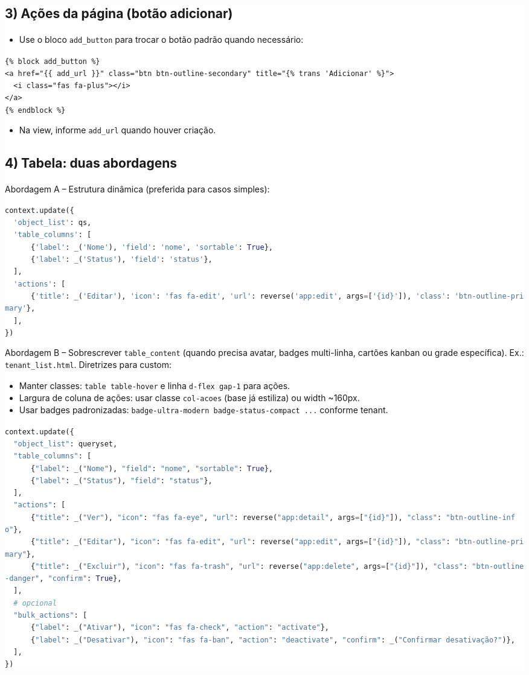 ## 3) Ações da página (botão adicionar)

- Use o bloco `add_button` para trocar o botão padrão quando necessário:

```django
{% block add_button %}
<a href="{{ add_url }}" class="btn btn-outline-secondary" title="{% trans 'Adicionar' %}">
  <i class="fas fa-plus"></i>
</a>
{% endblock %}
```

- Na view, informe `add_url` quando houver criação.

## 4) Tabela: duas abordagens

Abordagem A – Estrutura dinâmica (preferida para casos simples):
```python
context.update({
  'object_list': qs,
  'table_columns': [
      {'label': _('Nome'), 'field': 'nome', 'sortable': True},
      {'label': _('Status'), 'field': 'status'},
  ],
  'actions': [
      {'title': _('Editar'), 'icon': 'fas fa-edit', 'url': reverse('app:edit', args=['{id}']), 'class': 'btn-outline-primary'},
  ],
})
```

Abordagem B – Sobrescrever `table_content` (quando precisa avatar, badges multi-linha, cartões kanban ou grade específica). Ex.: `tenant_list.html`.
Diretrizes para custom:
- Manter classes: `table table-hover` e linha `d-flex gap-1` para ações.
- Largura de coluna de ações: usar classe `col-acoes` (base já estiliza) ou width ~160px.
- Usar badges padronizadas: `badge-ultra-modern badge-status-compact ...` conforme tenant.

```python
context.update({
  "object_list": queryset,
  "table_columns": [
      {"label": _("Nome"), "field": "nome", "sortable": True},
      {"label": _("Status"), "field": "status"},
  ],
  "actions": [
      {"title": _("Ver"), "icon": "fas fa-eye", "url": reverse("app:detail", args=["{id}"]), "class": "btn-outline-info"},
      {"title": _("Editar"), "icon": "fas fa-edit", "url": reverse("app:edit", args=["{id}"]), "class": "btn-outline-primary"},
      {"title": _("Excluir"), "icon": "fas fa-trash", "url": reverse("app:delete", args=["{id}"]), "class": "btn-outline-danger", "confirm": True},
  ],
  # opcional
  "bulk_actions": [
      {"label": _("Ativar"), "icon": "fas fa-check", "action": "activate"},
      {"label": _("Desativar"), "icon": "fas fa-ban", "action": "deactivate", "confirm": _("Confirmar desativação?")},
  ],
})
```
